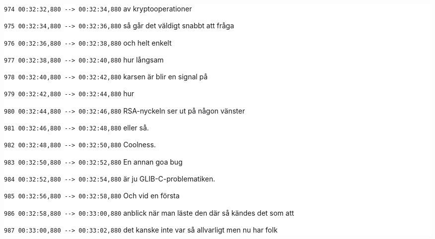 

`974 00:32:32,880 --> 00:32:34,880`
av kryptooperationer



`975 00:32:34,880 --> 00:32:36,880`
så går det väldigt snabbt att fråga



`976 00:32:36,880 --> 00:32:38,880`
och helt enkelt



`977 00:32:38,880 --> 00:32:40,880`
hur långsam



`978 00:32:40,880 --> 00:32:42,880`
karsen är blir en signal på



`979 00:32:42,880 --> 00:32:44,880`
hur



`980 00:32:44,880 --> 00:32:46,880`
RSA-nyckeln ser ut på någon vänster



`981 00:32:46,880 --> 00:32:48,880`
eller så.



`982 00:32:48,880 --> 00:32:50,880`
Coolness.



`983 00:32:50,880 --> 00:32:52,880`
En annan goa bug



`984 00:32:52,880 --> 00:32:54,880`
är ju GLIB-C-problematiken.



`985 00:32:56,880 --> 00:32:58,880`
Och vid en första



`986 00:32:58,880 --> 00:33:00,880`
anblick när man läste den där så kändes det som att



`987 00:33:00,880 --> 00:33:02,880`
det kanske inte var så allvarligt men nu har folk
